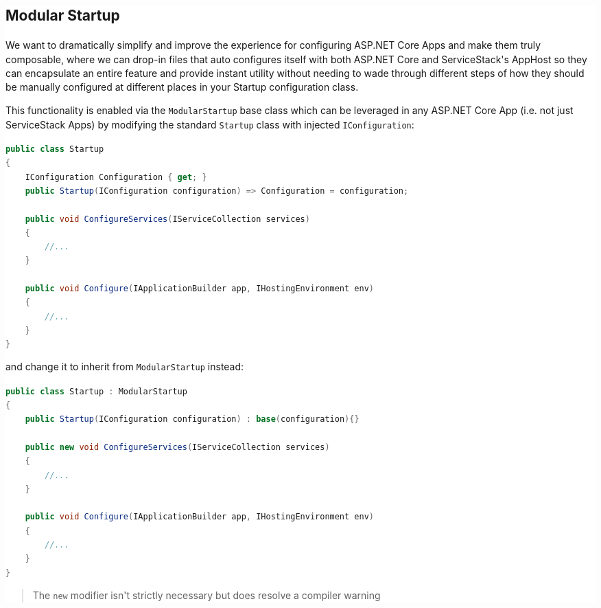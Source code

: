 ## Modular Startup

We want to dramatically simplify and improve the experience for configuring ASP.NET Core Apps and make them truly composable, 
where we can drop-in files that auto configures itself with both ASP.NET Core and ServiceStack's AppHost so they can
encapsulate an entire feature and provide instant utility without needing to wade through different steps of how they
should be manually configured at different places in your Startup configuration class. 

This functionality is enabled via the `ModularStartup` base class which can be leveraged in any ASP.NET Core App 
(i.e. not just ServiceStack Apps) by modifying the standard `Startup` class with injected `IConfiguration`:

```csharp
public class Startup
{
    IConfiguration Configuration { get; }
    public Startup(IConfiguration configuration) => Configuration = configuration;

    public void ConfigureServices(IServiceCollection services)
    {
        //...
    }

    public void Configure(IApplicationBuilder app, IHostingEnvironment env)
    {
        //...
    }
}
```

and change it to inherit from `ModularStartup` instead:

```csharp
public class Startup : ModularStartup
{
    public Startup(IConfiguration configuration) : base(configuration){}

    public new void ConfigureServices(IServiceCollection services)
    {
        //...
    }

    public void Configure(IApplicationBuilder app, IHostingEnvironment env)
    {
        //...
    }
}
```

> The `new` modifier isn't strictly necessary but does resolve a compiler warning
